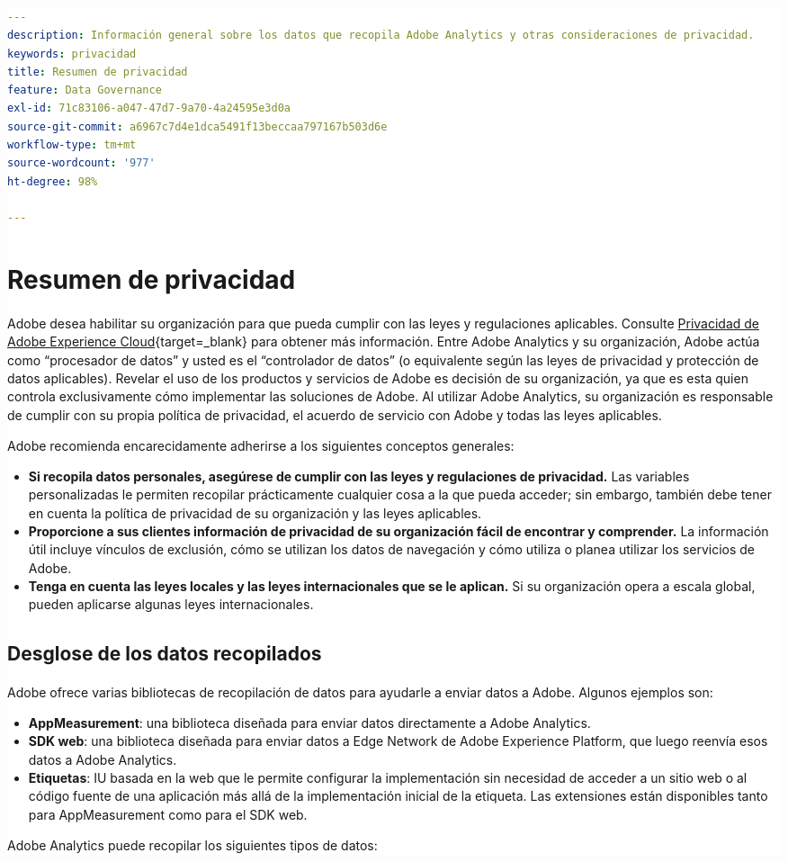 ```yaml
---
description: Información general sobre los datos que recopila Adobe Analytics y otras consideraciones de privacidad.
keywords: privacidad
title: Resumen de privacidad
feature: Data Governance
exl-id: 71c83106-a047-47d7-9a70-4a24595e3d0a
source-git-commit: a6967c7d4e1dca5491f13beccaa797167b503d6e
workflow-type: tm+mt
source-wordcount: '977'
ht-degree: 98%

---
```


# Resumen de privacidad

Adobe desea habilitar su organización para que pueda cumplir con las leyes y regulaciones aplicables. Consulte [Privacidad de Adobe Experience Cloud](https://www.adobe.com/es/privacy/experience-cloud.html){target=_blank} para obtener más información. Entre Adobe Analytics y su organización, Adobe actúa como “procesador de datos” y usted es el “controlador de datos” (o equivalente según las leyes de privacidad y protección de datos aplicables). Revelar el uso de los productos y servicios de Adobe es decisión de su organización, ya que es esta quien controla exclusivamente cómo implementar las soluciones de Adobe. Al utilizar Adobe Analytics, su organización es responsable de cumplir con su propia política de privacidad, el acuerdo de servicio con Adobe y todas las leyes aplicables.

Adobe recomienda encarecidamente adherirse a los siguientes conceptos generales:

* **Si recopila datos personales, asegúrese de cumplir con las leyes y regulaciones de privacidad.** Las variables personalizadas le permiten recopilar prácticamente cualquier cosa a la que pueda acceder; sin embargo, también debe tener en cuenta la política de privacidad de su organización y las leyes aplicables.
* **Proporcione a sus clientes información de privacidad de su organización fácil de encontrar y comprender.** La información útil incluye vínculos de exclusión, cómo se utilizan los datos de navegación y cómo utiliza o planea utilizar los servicios de Adobe.
* **Tenga en cuenta las leyes locales y las leyes internacionales que se le aplican.** Si su organización opera a escala global, pueden aplicarse algunas leyes internacionales.

## Desglose de los datos recopilados

Adobe ofrece varias bibliotecas de recopilación de datos para ayudarle a enviar datos a Adobe. Algunos ejemplos son:

* **AppMeasurement**: una biblioteca diseñada para enviar datos directamente a Adobe Analytics.
* **SDK web**: una biblioteca diseñada para enviar datos a Edge Network de Adobe Experience Platform, que luego reenvía esos datos a Adobe Analytics.
* **Etiquetas**: IU basada en la web que le permite configurar la implementación sin necesidad de acceder a un sitio web o al código fuente de una aplicación más allá de la implementación inicial de la etiqueta. Las extensiones están disponibles tanto para AppMeasurement como para el SDK web.

Adobe Analytics puede recopilar los siguientes tipos de datos:
